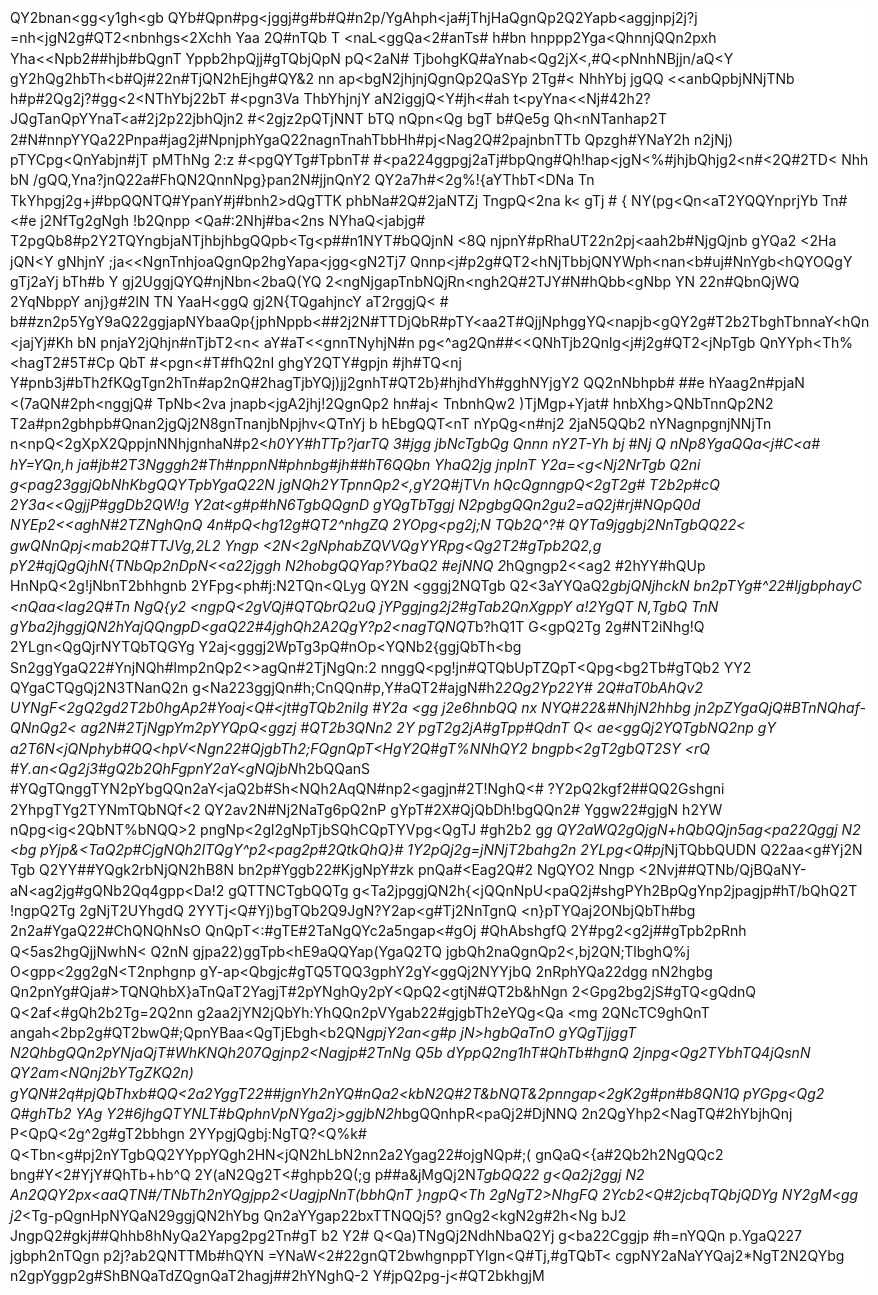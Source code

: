 QY2bnan<gg<y1gh<gb QYb#Qpn#pg<jggj#g#b#Q#n2p/YgAhph<ja#jThjHaQgnQp2Q2Yapb<aggjnpj2j?j =nh<jgN2g#QT2<nbnhgs<2Xchh Yaa 2Q#nTQb T   <naL<ggQa<2#anTs# h#bn hnppp2Yga<QhnnjQQn2pxh Yha<<Npb2##hjb#bQgnT  Yppb2hpQjj#gTQbjQpN pQ<2aN# TjbohgKQ#aYnab<Qg2jX<,#Q<pNnhNBjjn/aQ<Y gY2hQg2hbTh<b#Qj#22n#TjQN2hEjhg#QY&2 nn ap<bgN2jhjnjQgnQp2QaSYp 2Tg#< NhhYbj jgQQ <<anbQpbjNNjTNb h#p#2Qg2j?#gg<2<NThYbj22bT #<pgn3Va ThbYhjnjY aN2iggjQ<Y#jh<#ah t<pyYna<<Nj#42h2?JQgTanQpYYnaT<a#2j2p22jbhQjn2 #<2gjz2pQTjNNT bTQ nQpn<Qg bgT b#Qe5g Qh<nNTanhap2T  2#N#nnpYYQa22Pnpa#jag2j#NpnjphYgaQ22nagnTnahTbbHh#pj<Nag2Q#2pajnbnTTb Qpzgh#YNaY2h n2jNj) pTYCpg<QnYabjn#jT pMThNg 2:z #<pgQYTg#TpbnT# #<pa224ggpgj2aTj#bpQng#Qh!hap<jgN<%#jhjbQhjg2<n#<2Q#2TD< Nhh bN /gQQ,Yna?jnQ22a#FhQN2QnnNpg}pan2N#jjnQnY2 QY2a7h#<2g%!{aYThbT<DNa Tn TkYhpgj2g+j#bpQQNTQ#YpanY#j#bnh2>dQgTTK phbNa#2Q#2jaNTZj TngpQ<2na k< gTj # {  NY(pg<Qn<aT2YQQYnprjYb  Tn#<#e j2NfTg2gNgh !b2Qnpp <Qa#:2Nhj#ba<2ns NYhaQ<jabjg# T2pgQb8#p2Y2TQYngbjaNTjhbjhbgQQpb<Tg<p##n1NYT#bQQjnN  <8Q njpnY#pRhaUT22n2pj<aah2b#NjgQjnb gYQa2 <2Ha jQN<Y gNhjnY  ;ja<<NgnTnhjoaQgnQp2hgYapa<jgg<gN2Tj7 Qnnp<j#p2g#QT2<hNjTbbjQNYWph<nan<b#uj#NnYgb<hQYOQgY gTj2aYj bTh#b Y gj2UggjQYQ#njNbn<2baQ(YQ 2<ngNjgapTnbNQjRn<ngh2Q#2TJY#N#hQbb<gNbp YN 22n#QbnQjWQ 2YqNbppY anj}g#2lN TN  YaaH<ggQ gj2N{TQgahjncY aT2rggjQ< # b##zn2p5YgY9aQ22ggjapNYbaaQp{jphNppb<##2j2N#TTDjQbR#pTY<aa2T#QjjNphggYQ<napjb<gQY2g#T2b2TbghTbnnaY<hQn<jajYj#Kh bN pnjaY2jQhjn#nTjbT2<n< aY#aT<<gnnTNyhjN#n pg<^ag2Qn##<<QNhTjb2Qnlg<j#j2g#QT2<jNpTgb QnYYph<Th%<hagT2#5T#Cp QbT #<pgn<#T#fhQ2nI ghgY2QTY#gpjn #jh#TQ<nj  Y#pnb3j#bTh2fKQgTgn2hTn#ap2nQ#2hagTjbYQj)jj2gnhT#QT2b}#hjhdYh#gghNYjgY2 QQ2nNbhpb# ##e hYaag2n#pjaN <(7aQN#2ph<nggjQ# TpNb<2va jnapb<jgA2jhj!2QgnQp2 hn#aj< TnbnhQw2 )TjMgp+Yjat# hnbXhg>QNbTnnQp2N2 T2a#pn2gbhpb#Qnan2jgQj2N8gnTnanjbNpjhv<QTnYj b hEbgQQT<nT nYpQg<n#nj2 2jaN5QQb2 nYNagnpgnjNNjTn n<npQ<2gXpX2QppjnNNhjgnhaN#p2<*h0YY#hTTp?jarTQ 3#jgg jbNcTgbQg Qnnn nY2T-Yh bj #Nj Q nNp8YgaQQa<j#C<a# hY=YQn,h ja#jb#2T3Ngggh2#Th#nppnN#phnbg#jh##hT6QQbn   YhaQ2jg jnpInT  Y2a=<g<Nj2NrTgb Q2ni g<pag23ggjQbNhKbgQQYTpbYgaQ22N jgNQh2YTpnnQp2<,gY2Q#jTVn hQcQgnngpQ<2gT2g# T2b2p#cQ 2Y3a<<QgjjP#ggDb2QW!g  Y2at<g#p#hN6TgbQQgnD gYQgTbTggj N2pgbgQQn2gu2=aQ2j#rj#NQpQ0d NYEp2<<aghN#2TZNghQnQ 4n#pQ<hg12g#QT2^nhgZQ 2YOpg<pg2j;N TQb2Q^?# QYTa9jggbj2NnTgbQQ22< g<pbj2tgNjQbQh5bgQQYTpQYgaa22NTjgNQh2>wQNnQpj<mab2Q#TTJVg,2L2 Yngp <2N<2gNphabZQVVQgYYRpg<Qg2T2#gTpb2Q2,g pY2#qjQgQjhN{TNbQp2nDpN<<a22jggh N2hobgQQYap?YbaQ2 #ejNNQ 2*hQgngp2<<ag2 #2hYY#hQUp HnNpQ<2g!jNbnT2bhhgnb 2YFpg<ph#j:N2TQn<QLyg QY2N <gggj2NQTgb Q2<3aYYQaQ2*gbjQNjhckN bn2pTYg#^22#IjgbphayC <nQaa<lag2Q#Tn NgQ{y2 <ngpQ<2gVQj#QTQbrQ2uQ jYPggjng2j2#gTab2QnXgppY a!2YgQT N,TgbQ TnN gYba2jhggjQN2hYajQQngpD<gaQ22#4jghQh2A2QgY?p2<nagTQNQT*b?hQ1T G<gpQ2Tg 2g#NT2iNhg!Q 2YLgn<QgQjrNYTQbTQGYg  Y2aj<gggj2WpTg3pQ#nOp<YQNb2{ggjQbTh<bg Sn2ggYgaQ22#YnjNQh#lmp2nQp2<>agQn#2TjNgQn:2 nnggQ<pg!jn#QTQbUpTZQpT<Qpg<bg2Tb#gTQb2 YY2 QYgaCTQgQj2N3TNanQ2n  g<Na223ggjQn#h;CnQQn#p,Y#aQT2#ajgN#h2*2Qg2Yp22Y# 2Q#aT0bAhQv2 UYNgF<2gQ2gd2T2b0hgAp2#Yoaj<Q#<jt#gTQb2niIg #Y2a <gg j2e6hnbQQ nx NYQ#22&#NhjN2hhbg jn2pZYgaQjQ#BTnNQhaf-QNnQg2< ag2N#2TjNgpYm2pYYQpQ<ggzj #QT2b3QNn2 2Y pgT2g2jA#gTpp#QdnT Q< ae<ggQj2YQTgbNQ2np gY a2T6N<jQNphyb#QQ<hpV<Ngn22#QjgbTh2;FQgnQpT<HgY2Q#gT%NNhQY2 bngpb<2gT2gbQT2SY <rQ #Y.an<Qg2j3#gQ2b2QhFgpnY2aY<gNQjbN*h2bQQanS #YQgTQnggTYN2pYbgQQn2aY<jaQ2b#Sh<NQh2AqQN#np2<gagjn#2T!NghQ<# ?Y2pQ2kgf2##QQ2Gshgni 2YhpgTYg2TYNmTQbNQf<2 QY2av2N#Nj2NaTg6pQ2nP gYpT#2X#QjQbDh!bgQQn2# Yggw22#gjgN h2YW  nQpg<ig<2QbNT%bNQQ>2 pngNp<2gl2gNpTjbSQhCQpTYVpg<QgTJ #gh2b2 g*g QY2aWQ2gQjgN+hQbQQjn5ag<pa22Qggj N2 <bg pYjp&<TaQ2p#CjgNQh2lTQgY^p2<pag2p#2QtkQhQ}# 1Y2pQj2g=jNNjT2bahg2n 2YLpg<Q#pj*NjTQbbQUDN Q22aa<g#Yj2N Tgb Q2YY##YQgk2rbNjQN2hB8N bn2p#Yggb22#KjgNpY#zk pnQa#<Eag2Q#2  NgQYO2 Nngp <2Nvj##QTNb/QjBQaNY-aN<ag2jg#gQNb2Qq4gpp<Da!2 gQTTNCTgbQQTg  g<Ta2jpggjQN2h{<jQQnNpU<paQ2j#shgPYh2BpQgYnp2jpagjp#hT/bQhQ2T !ngpQ2Tg 2gNjT2UYhgdQ 2YYTj<Q#Yj)bgTQb2Q9JgN?Y2ap<g#Tj2NnTgnQ <n}pTYQaj2ONbjQbTh#bg 2n2a#YgaQ22#ChQNQhNsO QnQpT<:#gTE#2TaNgQYc2a5ngap<#gOj #QhAbshgfQ 2Y#pg2<g2j##gTpb2pRnh Q<5as2hgQjjNwhN< Q2nN gjpa22)ggTpb<hE9aQQYap(YgaQ2TQ jgbQh2naQgnQp2<,bj2QN;TlbghQ%j O<gpp<2gg2gN<T2nphgnp gY-ap<Qbgjc#gTQ5TQQ3gphY2gY<ggQj2NYYjbQ 2nRphYQa22dgg nN2hgbg Qn2pnYg#Qja#>TQNQhbX}aTnQaT2YagjT#2pYNghQy2pY<QpQ2<gtjN#QT2b&hNgn 2<Gpg2bg2jS#gTQ<gQdnQ Q<2af<#gQh2b2Tg=2Q2nn g2aa2jYN2jQbYh:YhQQn2pVYgab22#gjgbTh2eYQg<Qa <mg 2QNcTC9ghQnT angah<2bp2g#QT2bwQ#;QpnYBaa<QgTjEbgh<b2QN*gpjY2an<g#p jN>hgbQaTnO gYQgTjjggT N2QhbgQQn2pYNjaQjT#WhKNQh207Qgjnp2<Nagjp#2TnNg Q5b dYppQ2ng1hT#QhTb#hgnQ 2jnpg<Qg2TYbhTQ4jQsnN QY2am<NQnj2bYTgZKQ2n) gYQN#2q#pjQbThxb#QQ<2a2YggT22##jgnYh2nYQ#nQa2<kbN2Q#2T&bNQT&2pnngap<2gK2g#pn#b8QN1Q pYGpg<Qg2 Q#ghTb2 YAg  Y2#6jhgQTYNLT#bQphnVpNYga2j>ggjbN2h*bgQQnhpR<paQj2#DjNNQ 2n2QgYhp2<NagTQ#2hYbjhQnj P<QpQ<2g^2g#gT2bbhgn  2YYpgjQgbj:NgTQ?<Q%k# Q<Tbn<g#pj2nYTgbQQ2YYppYQgh2HN<jQN2hLbN2nn2a2Ygag22#ojgNQp#;( gnQaQ<{a#2Qb2h2NgQQc2 bng#Y<2#YjY#QhTb+hb^Q 2Y(aN2Qg2T<#ghpb2Q(;g p##a&jMgQj2N*TgbQQ22  g<Qa2j2ggj N2 An2QQY2px<aaQTN#/TNbTh2nYQgjpp2<UagjpNnT(bbhQnT }ngpQ<Th 2gNgT2>NhgFQ 2Ycb2<Q#2jcbqTQbjQDYg NY2gM<gg j2*<Tg-pQgnHpNYQaN29ggjQN2hYbg Qn2aYYgap22bxTTNQQj5? gnQg2<kgN2g#2h<Ng bJ2 JngpQ2#gkj##Qhhb8hNyQa2Yapg2pg2Tn#gT b2 Y2# Q<Qa)TNgQj2NdhNbaQ2Yj g<ba22Cggjp #h=nYQQn p.YgaQ227 jgbph2nTQgn p2j?ab2QNTTMb#hQYN =YNaW<2#22gnQT2bwhgnppTYlgn<Q#Tj,#gTQbT< cgpNY2aN<ggQj2NApjbQ Tn>aYYQaj2*NgT2N2QYbg  n2gpYggp2g#ShBNQaTdZQgnQaT2hagj##2hYNghQ-2 Y#jpQ2pg-j<#QT2bkhgjM